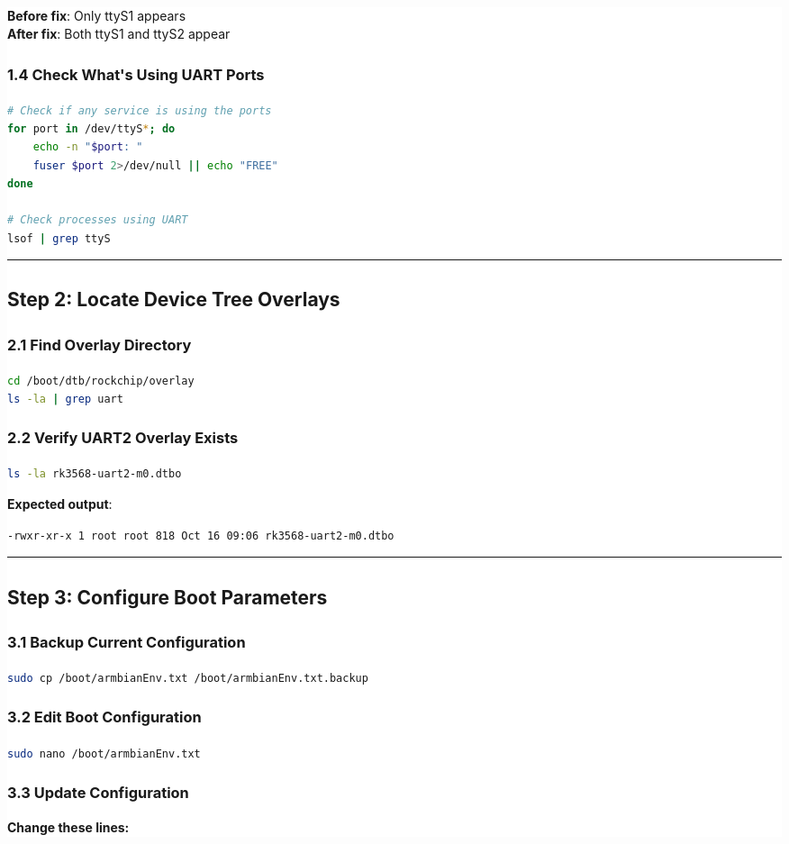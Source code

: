 **Before fix**: Only ttyS1 appears  
**After fix**: Both ttyS1 and ttyS2 appear

### 1.4 Check What's Using UART Ports
```bash
# Check if any service is using the ports
for port in /dev/ttyS*; do
    echo -n "$port: "
    fuser $port 2>/dev/null || echo "FREE"
done

# Check processes using UART
lsof | grep ttyS
```

---

## Step 2: Locate Device Tree Overlays

### 2.1 Find Overlay Directory
```bash
cd /boot/dtb/rockchip/overlay
ls -la | grep uart
```

### 2.2 Verify UART2 Overlay Exists
```bash
ls -la rk3568-uart2-m0.dtbo
```

**Expected output**:
```
-rwxr-xr-x 1 root root 818 Oct 16 09:06 rk3568-uart2-m0.dtbo
```

---

## Step 3: Configure Boot Parameters

### 3.1 Backup Current Configuration
```bash
sudo cp /boot/armbianEnv.txt /boot/armbianEnv.txt.backup
```

### 3.2 Edit Boot Configuration
```bash
sudo nano /boot/armbianEnv.txt
```

### 3.3 Update Configuration

**Change these lines:**
